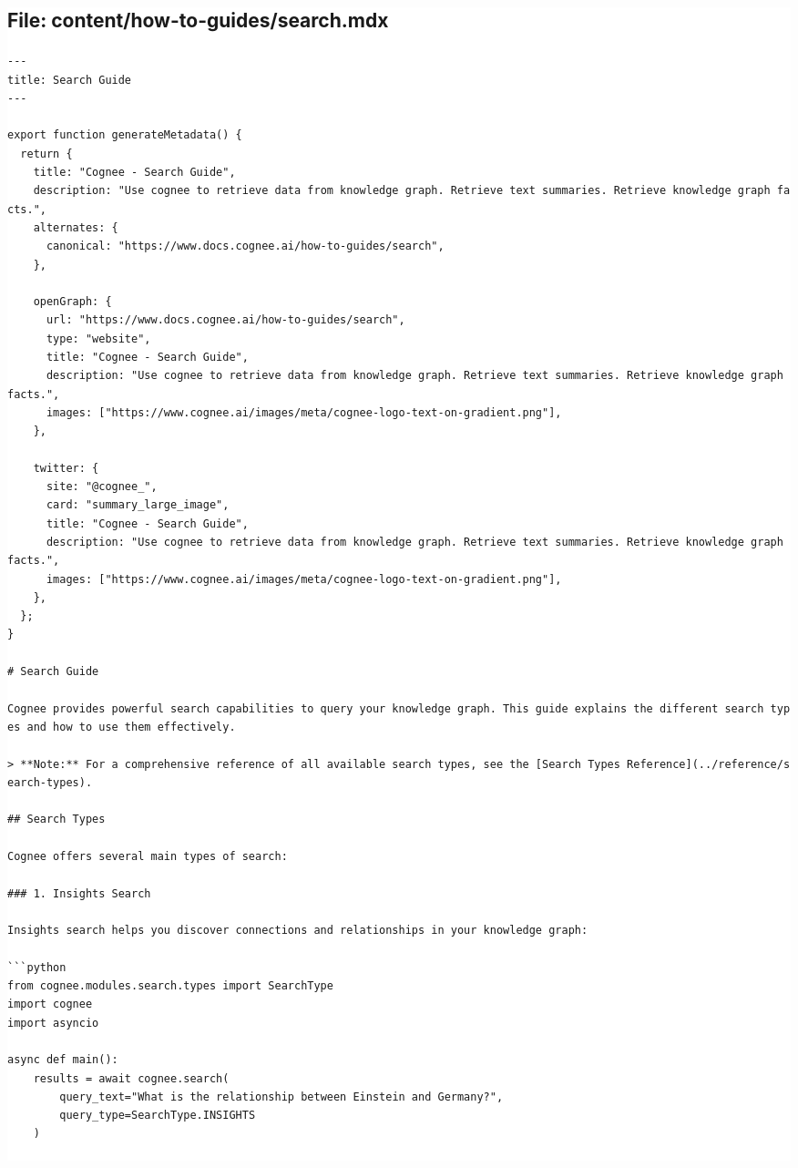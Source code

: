 
## File: content/how-to-guides/search.mdx
````
---
title: Search Guide
---

export function generateMetadata() {
  return {
    title: "Cognee - Search Guide",
    description: "Use cognee to retrieve data from knowledge graph. Retrieve text summaries. Retrieve knowledge graph facts.",
    alternates: {
      canonical: "https://www.docs.cognee.ai/how-to-guides/search",
    },

    openGraph: {
      url: "https://www.docs.cognee.ai/how-to-guides/search",
      type: "website",
      title: "Cognee - Search Guide",
      description: "Use cognee to retrieve data from knowledge graph. Retrieve text summaries. Retrieve knowledge graph facts.",
      images: ["https://www.cognee.ai/images/meta/cognee-logo-text-on-gradient.png"],
    },

    twitter: {
      site: "@cognee_",
      card: "summary_large_image",
      title: "Cognee - Search Guide",
      description: "Use cognee to retrieve data from knowledge graph. Retrieve text summaries. Retrieve knowledge graph facts.",
      images: ["https://www.cognee.ai/images/meta/cognee-logo-text-on-gradient.png"],
    },
  };
}

# Search Guide

Cognee provides powerful search capabilities to query your knowledge graph. This guide explains the different search types and how to use them effectively.

> **Note:** For a comprehensive reference of all available search types, see the [Search Types Reference](../reference/search-types).

## Search Types

Cognee offers several main types of search:

### 1. Insights Search

Insights search helps you discover connections and relationships in your knowledge graph:

```python
from cognee.modules.search.types import SearchType
import cognee
import asyncio

async def main():
    results = await cognee.search(
        query_text="What is the relationship between Einstein and Germany?",
        query_type=SearchType.INSIGHTS
    )
    
````